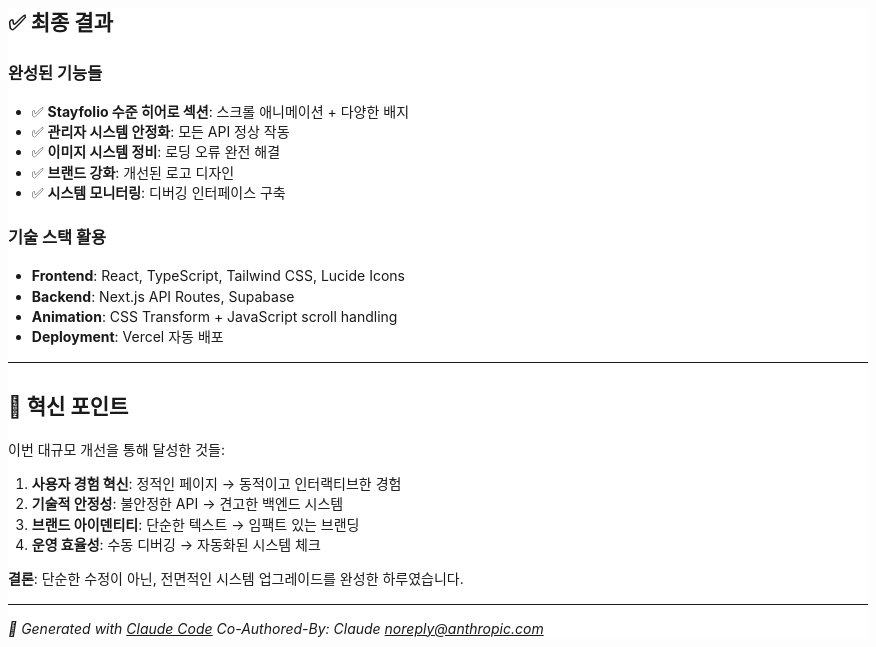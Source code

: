 
## ✅ **최종 결과**

### **완성된 기능들**
- ✅ **Stayfolio 수준 히어로 섹션**: 스크롤 애니메이션 + 다양한 배지
- ✅ **관리자 시스템 안정화**: 모든 API 정상 작동
- ✅ **이미지 시스템 정비**: 로딩 오류 완전 해결
- ✅ **브랜드 강화**: 개선된 로고 디자인
- ✅ **시스템 모니터링**: 디버깅 인터페이스 구축

### **기술 스택 활용**
- **Frontend**: React, TypeScript, Tailwind CSS, Lucide Icons
- **Backend**: Next.js API Routes, Supabase
- **Animation**: CSS Transform + JavaScript scroll handling
- **Deployment**: Vercel 자동 배포

---

## 🌟 **혁신 포인트**

이번 대규모 개선을 통해 달성한 것들:

1. **사용자 경험 혁신**: 정적인 페이지 → 동적이고 인터랙티브한 경험
2. **기술적 안정성**: 불안정한 API → 견고한 백엔드 시스템
3. **브랜드 아이덴티티**: 단순한 텍스트 → 임팩트 있는 브랜딩
4. **운영 효율성**: 수동 디버깅 → 자동화된 시스템 체크

**결론**: 단순한 수정이 아닌, 전면적인 시스템 업그레이드를 완성한 하루였습니다.

---

*🤖 Generated with [Claude Code](https://claude.ai/code)*
*Co-Authored-By: Claude <noreply@anthropic.com>*